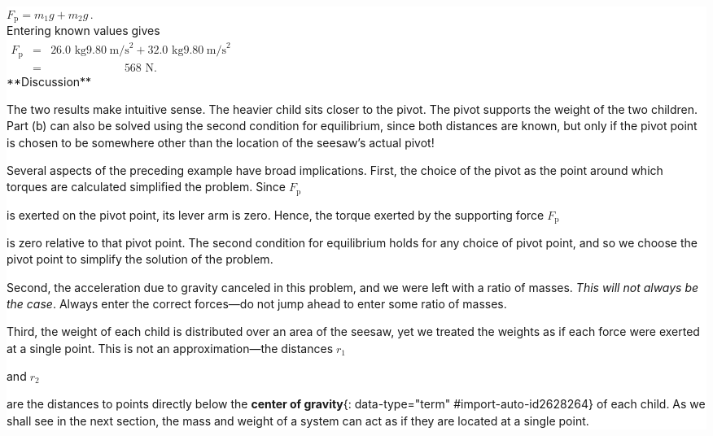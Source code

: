 <div data-type="equation" class="equation" id="eip-660">
<math xmlns="http://www.w3.org/1998/Math/MathML"><semantics><mrow><mrow><mrow><mrow><msub><mi>F</mi><mrow><mtext>p</mtext></mrow></msub><mo stretchy="false">=</mo><msub><mi>m</mi><mrow><mn>1</mn></mrow></msub></mrow><mrow><mi>g</mi><mo stretchy="false">+</mo><msub><mi>m</mi><mrow><mn>2</mn></mrow></msub></mrow><mi>g</mi></mrow></mrow><mrow /><mo>.</mo></mrow><annotation encoding="StarMath 5.0"> size 12{F rSub { size 8{p} } =m rSub { size 8{1} } g+m rSub { size 8{2} } g} {}</annotation></semantics></math>
</div>
Entering known values gives

<div data-type="equation" class="equation" id="eip-830">
<math xmlns="http://www.w3.org/1998/Math/MathML"><semantics><mrow><mrow><mtable columnalign="left"><mtr> <mtd><msub><mi>F</mi><mrow><mtext>p</mtext></mrow></msub></mtd> <mtd><mo stretchy="false">=</mo></mtd> <mtd> <mrow><mrow><mrow><mrow><mfenced open="(" close=")"><mrow><mtext>26.0 kg</mtext></mrow></mfenced></mrow><mrow><mfenced open="(" close=")"><mrow><mn>9.80</mn><mspace width="0.25em" /> <msup><mtext> m/s</mtext><mrow><mn>2</mn></mrow></msup></mrow></mfenced><mo stretchy="false">+</mo><mfenced open="(" close=")"><mrow> <mtext>32.0 kg</mtext></mrow></mfenced></mrow><mfenced open="(" close=")"><mrow> <mn>9.80</mn><mspace width="0.25em" /> <msup><mtext> m/s</mtext><mrow><mn>2</mn></mrow></msup></mrow></mfenced></mrow></mrow></mrow></mtd></mtr> <mtr><mtd /> <mtd><mo stretchy="false">=</mo></mtd> <mtd><mrow><mrow><mtext>568 N.</mtext></mrow></mrow></mtd></mtr></mtable><mrow /></mrow></mrow></semantics></math>
</div>
**Discussion**

The two results make intuitive sense. The heavier child sits closer to the pivot. The pivot supports the weight of the two children. Part (b) can also be solved using the second condition for equilibrium, since both distances are known, but only if the pivot point is chosen to be somewhere other than the location of the seesaw’s actual pivot!

</div>

Several aspects of the preceding example have broad implications. First, the choice of the pivot as the point around which torques are calculated simplified the problem. Since <math xmlns="http://www.w3.org/1998/Math/MathML"><semantics><mrow><msub><mi>F</mi><mtext>p</mtext></msub></mrow></semantics></math>

 is exerted on the pivot point, its lever arm is zero. Hence, the torque exerted by the supporting force <math xmlns="http://www.w3.org/1998/Math/MathML"><semantics><mrow><msub><mi>F</mi><mtext>p</mtext></msub></mrow></semantics></math>

 is zero relative to that pivot point. The second condition for equilibrium holds for any choice of pivot point, and so we choose the pivot point to simplify the solution of the problem.

Second, the acceleration due to gravity canceled in this problem, and we were left with a ratio of masses. *This will not always be the case*. Always enter the correct forces—do not jump ahead to enter some ratio of masses.

Third, the weight of each child is distributed over an area of the seesaw, yet we treated the weights as if each force were exerted at a single point. This is not an approximation—the distances <math xmlns="http://www.w3.org/1998/Math/MathML"><semantics><mrow><msub><mi>r</mi><mtext>1</mtext></msub></mrow></semantics></math>

 and <math xmlns="http://www.w3.org/1998/Math/MathML"><semantics><mrow><msub><mi>r</mi><mtext>2</mtext></msub></mrow></semantics></math>

 are the distances to points directly below the **center of gravity**{: data-type="term" #import-auto-id2628264} of each child. As we shall see in the next section, the mass and weight of a system can act as if they are located at a single point.
